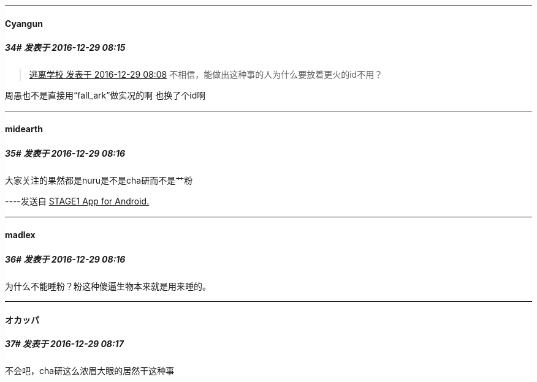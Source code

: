 





*****

####  Cyangun  
##### 34#       发表于 2016-12-29 08:15



<blockquote><a href="httphttps://bbs.saraba1st.com/2b/forum.php?mod=redirect&amp;amp;goto=findpost&amp;amp;pid=34632464&amp;amp;ptid=1358764" target="_blank">逃离学校 发表于 2016-12-29 08:08</a>
不相信，能做出这种事的人为什么要放着更火的id不用？</blockquote>
周愚也不是直接用“fall_ark”做实况的啊 也换了个id啊







*****

####  midearth  
##### 35#       发表于 2016-12-29 08:16




大家关注的果然都是nuru是不是cha研而不是艹粉


----发送自 [STAGE1 App for Android.](http://stage1.5j4m.com/?1.21)







*****

####  madlex  
##### 36#       发表于 2016-12-29 08:16




为什么不能睡粉？粉这种傻逼生物本来就是用来睡的。







*****

####  オカッパ  
##### 37#       发表于 2016-12-29 08:17




不会吧，cha研这么浓眉大眼的居然干这种事

